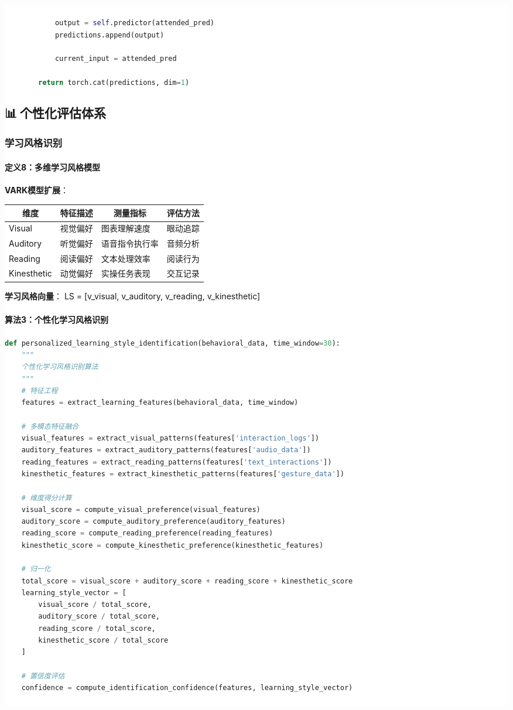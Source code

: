 ```python
            
            output = self.predictor(attended_pred)
            predictions.append(output)
            
            current_input = attended_pred
        
        return torch.cat(predictions, dim=1)
```

## 📊 个性化评估体系

### 学习风格识别

#### 定义8：多维学习风格模型

**VARK模型扩展**：

| 维度 | 特征描述 | 测量指标 | 评估方法 |
|------|----------|----------|----------|
| Visual | 视觉偏好 | 图表理解速度 | 眼动追踪 |
| Auditory | 听觉偏好 | 语音指令执行率 | 音频分析 |
| Reading | 阅读偏好 | 文本处理效率 | 阅读行为 |
| Kinesthetic | 动觉偏好 | 实操任务表现 | 交互记录 |

**学习风格向量**：
LS = [v_visual, v_auditory, v_reading, v_kinesthetic]

#### 算法3：个性化学习风格识别

```python
def personalized_learning_style_identification(behavioral_data, time_window=30):
    """
    个性化学习风格识别算法
    """
    # 特征工程
    features = extract_learning_features(behavioral_data, time_window)
    
    # 多模态特征融合
    visual_features = extract_visual_patterns(features['interaction_logs'])
    auditory_features = extract_auditory_patterns(features['audio_data'])
    reading_features = extract_reading_patterns(features['text_interactions'])
    kinesthetic_features = extract_kinesthetic_patterns(features['gesture_data'])
    
    # 维度得分计算
    visual_score = compute_visual_preference(visual_features)
    auditory_score = compute_auditory_preference(auditory_features)
    reading_score = compute_reading_preference(reading_features)
    kinesthetic_score = compute_kinesthetic_preference(kinesthetic_features)
    
    # 归一化
    total_score = visual_score + auditory_score + reading_score + kinesthetic_score
    learning_style_vector = [
        visual_score / total_score,
        auditory_score / total_score,
        reading_score / total_score,
        kinesthetic_score / total_score
    ]
    
    # 置信度评估
    confidence = compute_identification_confidence(features, learning_style_vector)
    
```